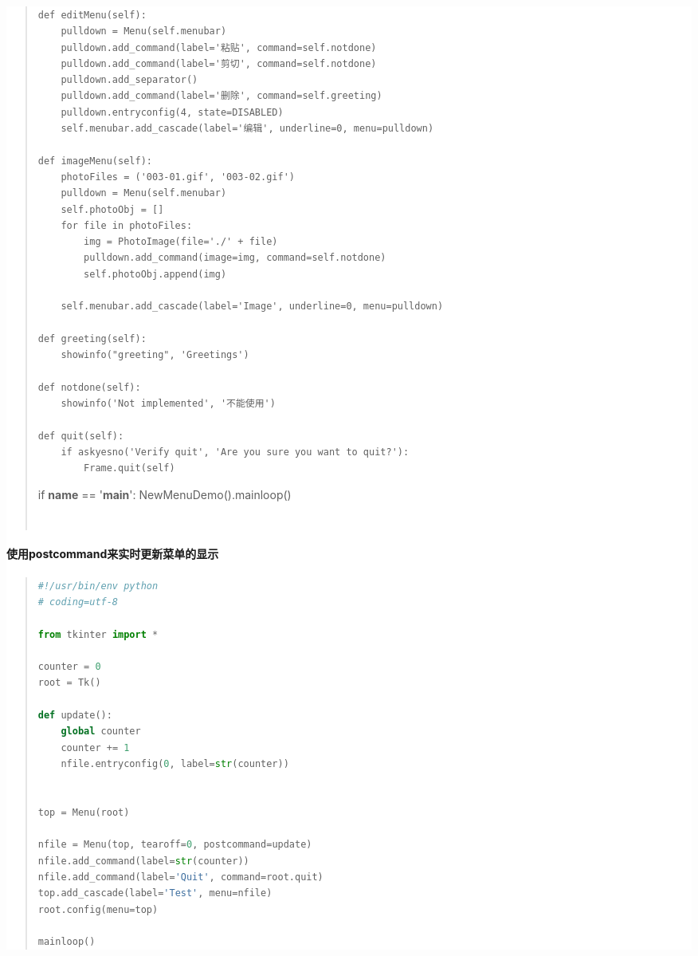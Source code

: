 >     def editMenu(self):
>         pulldown = Menu(self.menubar)
>         pulldown.add_command(label='粘贴', command=self.notdone)
>         pulldown.add_command(label='剪切', command=self.notdone)
>         pulldown.add_separator()
>         pulldown.add_command(label='删除', command=self.greeting)
>         pulldown.entryconfig(4, state=DISABLED)
>         self.menubar.add_cascade(label='编辑', underline=0, menu=pulldown)
>
>     def imageMenu(self):
>         photoFiles = ('003-01.gif', '003-02.gif')
>         pulldown = Menu(self.menubar)
>         self.photoObj = []
>         for file in photoFiles:
>             img = PhotoImage(file='./' + file)
>             pulldown.add_command(image=img, command=self.notdone)
>             self.photoObj.append(img)
>
>         self.menubar.add_cascade(label='Image', underline=0, menu=pulldown)
>
>     def greeting(self):
>         showinfo("greeting", 'Greetings')
>
>     def notdone(self):
>         showinfo('Not implemented', '不能使用')
>
>     def quit(self):
>         if askyesno('Verify quit', 'Are you sure you want to quit?'):
>             Frame.quit(self)
>
> if __name__ == '__main__':
>     NewMenuDemo().mainloop()
> ```
>
> 

####  使用postcommand来实时更新菜单的显示

> ```python
> #!/usr/bin/env python
> # coding=utf-8
>
> from tkinter import *
>
> counter = 0
> root = Tk()
>
> def update():
>     global counter
>     counter += 1
>     nfile.entryconfig(0, label=str(counter))
>
>
> top = Menu(root)
>
> nfile = Menu(top, tearoff=0, postcommand=update)
> nfile.add_command(label=str(counter))
> nfile.add_command(label='Quit', command=root.quit)
> top.add_cascade(label='Test', menu=nfile)
> root.config(menu=top)
>
> mainloop()
> ```
>